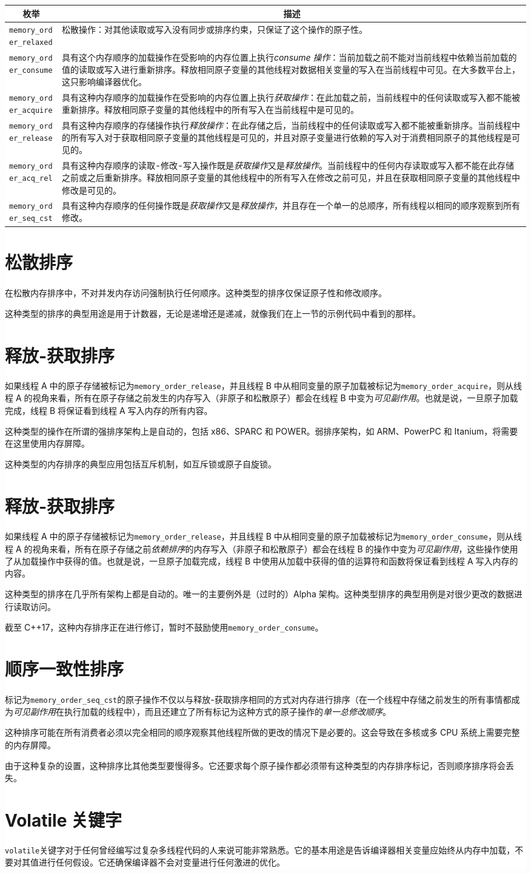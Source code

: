 | **枚举** | **描述** |
| --- | --- |
| `memory_order_relaxed` | 松散操作：对其他读取或写入没有同步或排序约束，只保证了这个操作的原子性。 |
| `memory_order_consume` | 具有这个内存顺序的加载操作在受影响的内存位置上执行*consume 操作*：当前加载之前不能对当前线程中依赖当前加载的值的读取或写入进行重新排序。释放相同原子变量的其他线程对数据相关变量的写入在当前线程中可见。在大多数平台上，这只影响编译器优化。 |
| `memory_order_acquire` | 具有这种内存顺序的加载操作在受影响的内存位置上执行*获取操作*：在此加载之前，当前线程中的任何读取或写入都不能被重新排序。释放相同原子变量的其他线程中的所有写入在当前线程中是可见的。 |
| `memory_order_release` | 具有这种内存顺序的存储操作执行*释放操作*：在此存储之后，当前线程中的任何读取或写入都不能被重新排序。当前线程中的所有写入对于获取相同原子变量的其他线程是可见的，并且对原子变量进行依赖的写入对于消费相同原子的其他线程是可见的。 |
| `memory_order_acq_rel` | 具有这种内存顺序的读取-修改-写入操作既是*获取操作*又是*释放操作*。当前线程中的任何内存读取或写入都不能在此存储之前或之后重新排序。释放相同原子变量的其他线程中的所有写入在修改之前可见，并且在获取相同原子变量的其他线程中修改是可见的。 |
| `memory_order_seq_cst` | 具有这种内存顺序的任何操作既是*获取操作*又是*释放操作*，并且存在一个单一的总顺序，所有线程以相同的顺序观察到所有修改。 |

# 松散排序

在松散内存排序中，不对并发内存访问强制执行任何顺序。这种类型的排序仅保证原子性和修改顺序。

这种类型的排序的典型用途是用于计数器，无论是递增还是递减，就像我们在上一节的示例代码中看到的那样。

# 释放-获取排序

如果线程 A 中的原子存储被标记为`memory_order_release`，并且线程 B 中从相同变量的原子加载被标记为`memory_order_acquire`，则从线程 A 的视角来看，所有在原子存储之前发生的内存写入（非原子和松散原子）都会在线程 B 中变为*可见副作用*。也就是说，一旦原子加载完成，线程 B 将保证看到线程 A 写入内存的所有内容。

这种类型的操作在所谓的强排序架构上是自动的，包括 x86、SPARC 和 POWER。弱排序架构，如 ARM、PowerPC 和 Itanium，将需要在这里使用内存屏障。

这种类型的内存排序的典型应用包括互斥机制，如互斥锁或原子自旋锁。

# 释放-获取排序

如果线程 A 中的原子存储被标记为`memory_order_release`，并且线程 B 中从相同变量的原子加载被标记为`memory_order_consume`，则从线程 A 的视角来看，所有在原子存储之前*依赖排序*的内存写入（非原子和松散原子）都会在线程 B 的操作中变为*可见副作用*，这些操作使用了从加载操作中获得的值。也就是说，一旦原子加载完成，线程 B 中使用从加载中获得的值的运算符和函数将保证看到线程 A 写入内存的内容。

这种类型的排序在几乎所有架构上都是自动的。唯一的主要例外是（过时的）Alpha 架构。这种类型排序的典型用例是对很少更改的数据进行读取访问。

截至 C++17，这种内存排序正在进行修订，暂时不鼓励使用`memory_order_consume`。

# 顺序一致性排序

标记为`memory_order_seq_cst`的原子操作不仅以与释放-获取排序相同的方式对内存进行排序（在一个线程中存储之前发生的所有事情都成为*可见副作用*在执行加载的线程中），而且还建立了所有标记为这种方式的原子操作的*单一总修改顺序*。

这种排序可能在所有消费者必须以完全相同的顺序观察其他线程所做的更改的情况下是必要的。这会导致在多核或多 CPU 系统上需要完整的内存屏障。

由于这种复杂的设置，这种排序比其他类型要慢得多。它还要求每个原子操作都必须带有这种类型的内存排序标记，否则顺序排序将会丢失。

# Volatile 关键字

`volatile`关键字对于任何曾经编写过复杂多线程代码的人来说可能非常熟悉。它的基本用途是告诉编译器相关变量应始终从内存中加载，不要对其值进行任何假设。它还确保编译器不会对变量进行任何激进的优化。
